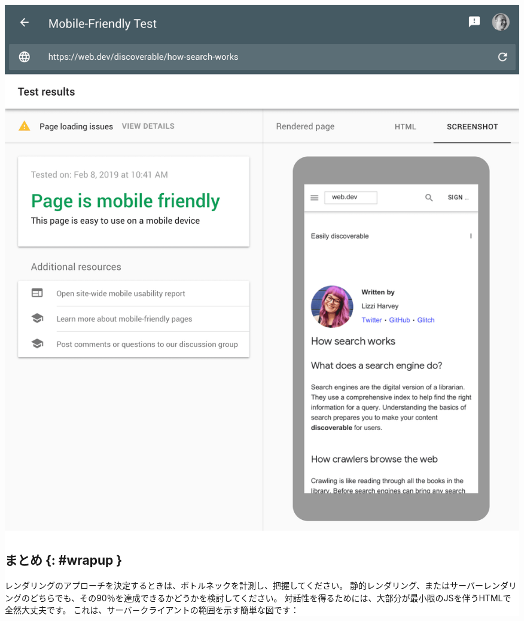 <img src="../../images/2019/02/rendering-on-the-web/mobile-friendly-test.png"
alt="モバイルフレンドリーなテストツールのスクリーンショット">

## まとめ {: #wrapup }

レンダリングのアプローチを決定するときは、ボトルネックを計測し、把握してください。
静的レンダリング、またはサーバーレンダリングのどちらでも、その90％を達成できるかどうかを検討してください。
対話性を得るためには、大部分が最小限のJSを伴うHTMLで全然大丈夫です。
これは、サーバ－クライアントの範囲を示す簡単な図です：
